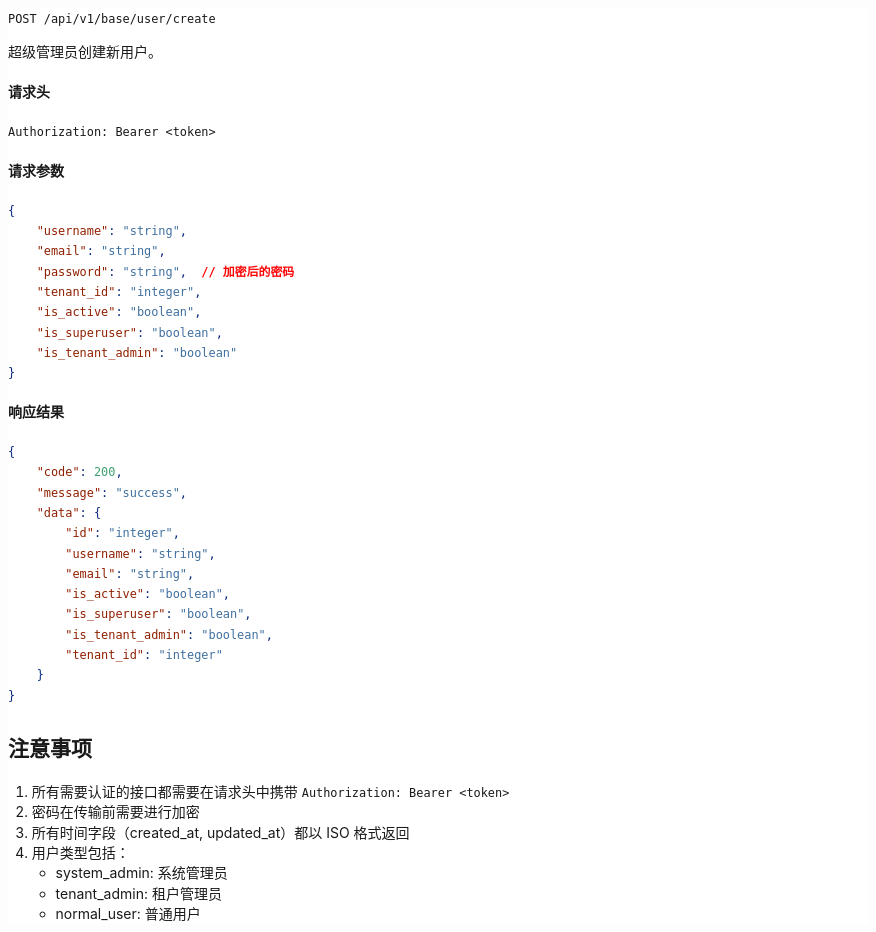 ```http
POST /api/v1/base/user/create
```

超级管理员创建新用户。

#### 请求头

```
Authorization: Bearer <token>
```

#### 请求参数

```json
{
    "username": "string",
    "email": "string",
    "password": "string",  // 加密后的密码
    "tenant_id": "integer",
    "is_active": "boolean",
    "is_superuser": "boolean",
    "is_tenant_admin": "boolean"
}
```

#### 响应结果

```json
{
    "code": 200,
    "message": "success",
    "data": {
        "id": "integer",
        "username": "string",
        "email": "string",
        "is_active": "boolean",
        "is_superuser": "boolean",
        "is_tenant_admin": "boolean",
        "tenant_id": "integer"
    }
}
```

## 注意事项

1. 所有需要认证的接口都需要在请求头中携带 `Authorization: Bearer <token>`
2. 密码在传输前需要进行加密
3. 所有时间字段（created_at, updated_at）都以 ISO 格式返回
4. 用户类型包括：
   - system_admin: 系统管理员
   - tenant_admin: 租户管理员
   - normal_user: 普通用户 